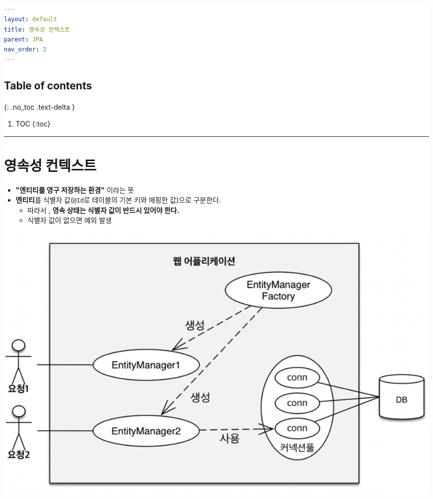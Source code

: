 ```yaml
---
layout: default
title: 영속성 컨텍스트
parent: JPA
nav_order: 2
---
```

## Table of contents
{: .no_toc .text-delta }

1. TOC
{:toc}
---

# **영속성 컨텍스트**

- **"엔티티를 영구 저장하는 환경"** 이라는 뜻
- **엔티티**를 식별자 값(`@Id`로 테이블의 기본 키와 매핑한 값)으로 구분한다.
  - 따라서 , **영속 상태는 식별자 값이 반드시 있어야 한다.**
  - 식별자 값이 없으면 예외 발생

![](../../assets/images/jpa/persistence-context/entityManagerFactory.png)
